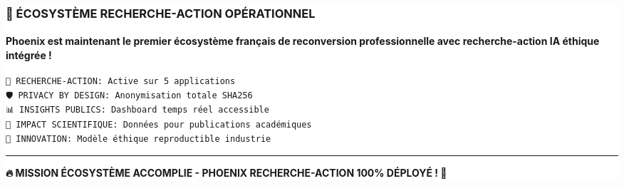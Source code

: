 ### **🎪 ÉCOSYSTÈME RECHERCHE-ACTION OPÉRATIONNEL**

**Phoenix est maintenant le premier écosystème français de reconversion professionnelle avec recherche-action IA éthique intégrée !**

```
🔬 RECHERCHE-ACTION: Active sur 5 applications
🛡️ PRIVACY BY DESIGN: Anonymisation totale SHA256
📊 INSIGHTS PUBLICS: Dashboard temps réel accessible
🎯 IMPACT SCIENTIFIQUE: Données pour publications académiques
🚀 INNOVATION: Modèle éthique reproductible industrie
```

---

**🔥 MISSION ÉCOSYSTÈME ACCOMPLIE - PHOENIX RECHERCHE-ACTION 100% DÉPLOYÉ ! 🚀**